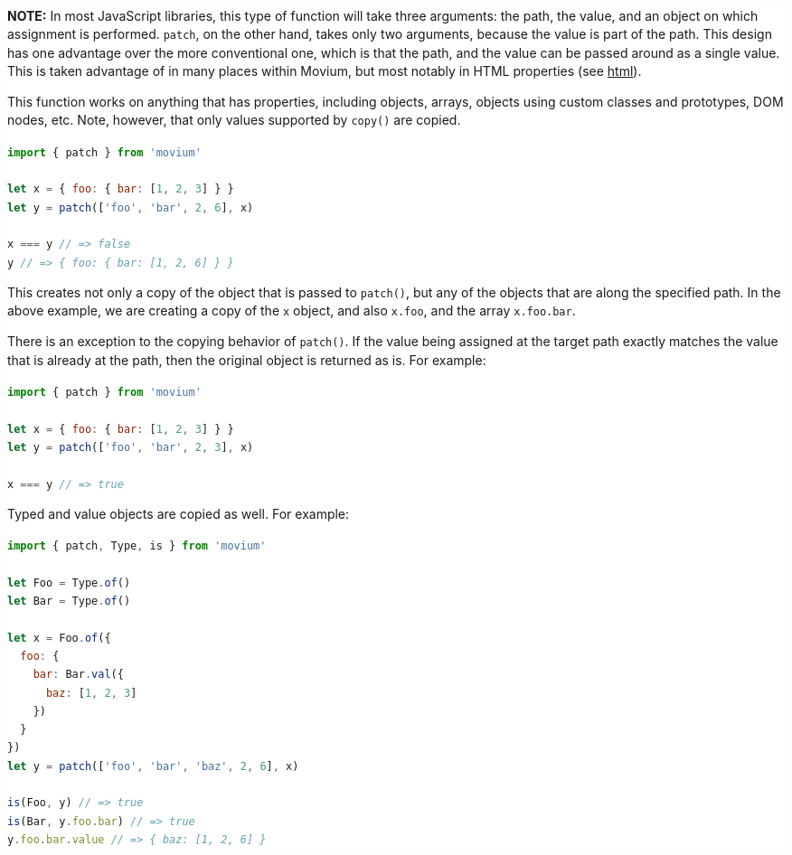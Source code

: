 **NOTE:** In most JavaScript libraries, this type of function will take three
arguments: the path, the value, and an object on which assignment is
performed. `patch`, on the other hand, takes only two arguments, because the
value is part of the path. This design has one advantage over the more
conventional one, which is that the path, and the value can be passed around as
a single value. This is taken advantage of in many places within Movium, but
most notably in HTML properties (see
[html](./html.md)).

This function works on anything that has properties, including objects, arrays,
objects using custom classes and prototypes, DOM nodes, etc. Note, however, that
only values supported by `copy()` are copied.

```javascript
import { patch } from 'movium'

let x = { foo: { bar: [1, 2, 3] } }
let y = patch(['foo', 'bar', 2, 6], x)

x === y // => false
y // => { foo: { bar: [1, 2, 6] } }
```

This creates not only a copy of the object that is passed to `patch()`, but any
of the objects that are along the specified path. In the above example, we are
creating a copy of the `x` object, and also `x.foo`, and the array
`x.foo.bar`.

There is an exception to the copying behavior of `patch()`. If the value being
assigned at the target path exactly matches the value that is already at the
path, then the original object is returned as is. For example:

```javascript
import { patch } from 'movium'

let x = { foo: { bar: [1, 2, 3] } }
let y = patch(['foo', 'bar', 2, 3], x)

x === y // => true
```

Typed and value objects are copied as well. For example:

```javascript
import { patch, Type, is } from 'movium'

let Foo = Type.of()
let Bar = Type.of()

let x = Foo.of({ 
  foo: { 
    bar: Bar.val({ 
      baz: [1, 2, 3] 
    }) 
  } 
})
let y = patch(['foo', 'bar', 'baz', 2, 6], x)

is(Foo, y) // => true
is(Bar, y.foo.bar) // => true
y.foo.bar.value // => { baz: [1, 2, 6] }
```
